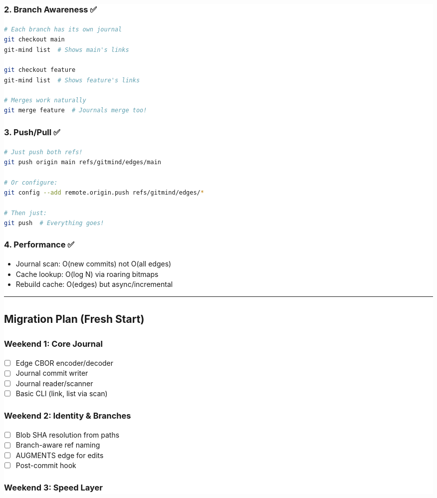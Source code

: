 ### 2. Branch Awareness ✅

```bash
# Each branch has its own journal
git checkout main
git-mind list  # Shows main's links

git checkout feature  
git-mind list  # Shows feature's links

# Merges work naturally
git merge feature  # Journals merge too!
```

### 3. Push/Pull ✅

```bash
# Just push both refs!
git push origin main refs/gitmind/edges/main

# Or configure:
git config --add remote.origin.push refs/gitmind/edges/*

# Then just:
git push  # Everything goes!
```

### 4. Performance ✅

- Journal scan: O(new commits) not O(all edges)
- Cache lookup: O(log N) via roaring bitmaps
- Rebuild cache: O(edges) but async/incremental

---

## Migration Plan (Fresh Start)

### Weekend 1: Core Journal

- [ ] Edge CBOR encoder/decoder
- [ ] Journal commit writer  
- [ ] Journal reader/scanner
- [ ] Basic CLI (link, list via scan)

### Weekend 2: Identity & Branches  

- [ ] Blob SHA resolution from paths
- [ ] Branch-aware ref naming
- [ ] AUGMENTS edge for edits
- [ ] Post-commit hook

### Weekend 3: Speed Layer
